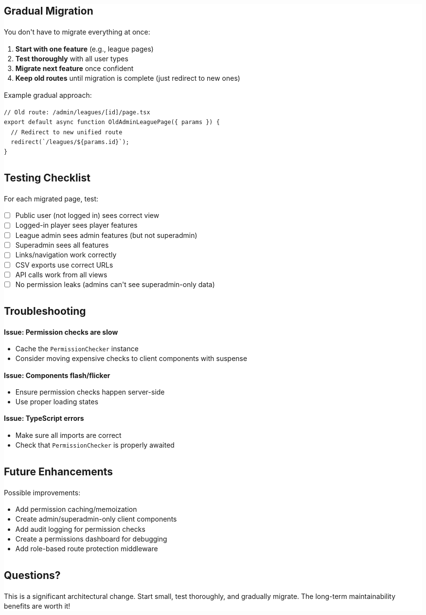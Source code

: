## Gradual Migration

You don't have to migrate everything at once:

1. **Start with one feature** (e.g., league pages)
2. **Test thoroughly** with all user types
3. **Migrate next feature** once confident
4. **Keep old routes** until migration is complete (just redirect to new ones)

Example gradual approach:
```tsx
// Old route: /admin/leagues/[id]/page.tsx
export default async function OldAdminLeaguePage({ params }) {
  // Redirect to new unified route
  redirect(`/leagues/${params.id}`);
}
```

## Testing Checklist

For each migrated page, test:

- [ ] Public user (not logged in) sees correct view
- [ ] Logged-in player sees player features
- [ ] League admin sees admin features (but not superadmin)
- [ ] Superadmin sees all features
- [ ] Links/navigation work correctly
- [ ] CSV exports use correct URLs
- [ ] API calls work from all views
- [ ] No permission leaks (admins can't see superadmin-only data)

## Troubleshooting

**Issue: Permission checks are slow**
- Cache the `PermissionChecker` instance
- Consider moving expensive checks to client components with suspense

**Issue: Components flash/flicker**
- Ensure permission checks happen server-side
- Use proper loading states

**Issue: TypeScript errors**
- Make sure all imports are correct
- Check that `PermissionChecker` is properly awaited

## Future Enhancements

Possible improvements:
- Add permission caching/memoization
- Create admin/superadmin-only client components
- Add audit logging for permission checks
- Create a permissions dashboard for debugging
- Add role-based route protection middleware

## Questions?

This is a significant architectural change. Start small, test thoroughly, and gradually migrate. The long-term maintainability benefits are worth it!

